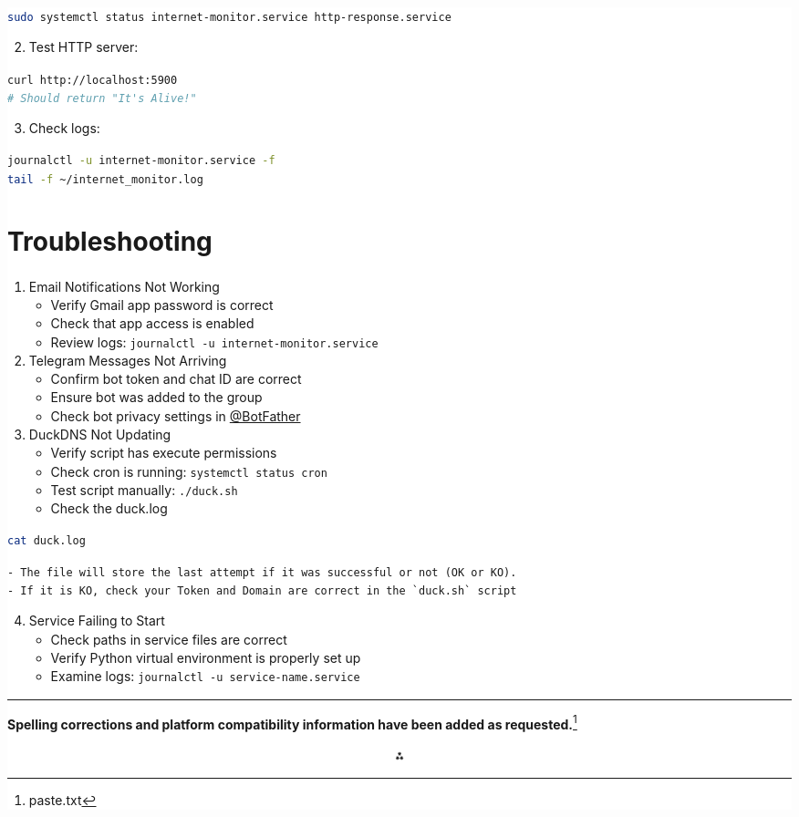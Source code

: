 ```bash
sudo systemctl status internet-monitor.service http-response.service
```

2. Test HTTP server:

```bash
curl http://localhost:5900
# Should return "It's Alive!"
```

3. Check logs:

```bash
journalctl -u internet-monitor.service -f
tail -f ~/internet_monitor.log
```


# Troubleshooting  <a name="troubleshooting"></a>

1. Email Notifications Not Working
    - Verify Gmail app password is correct
    - Check that app access is enabled
    - Review logs: `journalctl -u internet-monitor.service`
2. Telegram Messages Not Arriving
    - Confirm bot token and chat ID are correct
    - Ensure bot was added to the group
    - Check bot privacy settings in [@BotFather](https://telegram.me/BotFather)
3. DuckDNS Not Updating
    - Verify script has execute permissions
    - Check cron is running: `systemctl status cron`
    - Test script manually: `./duck.sh`
    - Check the duck.log

```bash
cat duck.log
```

    - The file will store the last attempt if it was successful or not (OK or KO).
    - If it is KO, check your Token and Domain are correct in the `duck.sh` script
4. Service Failing to Start
    - Check paths in service files are correct
    - Verify Python virtual environment is properly set up
    - Examine logs: `journalctl -u service-name.service`

---

**Spelling corrections and platform compatibility information have been added as requested.**[^1]

<div style="text-align: center">⁂</div>

[^1]: paste.txt

